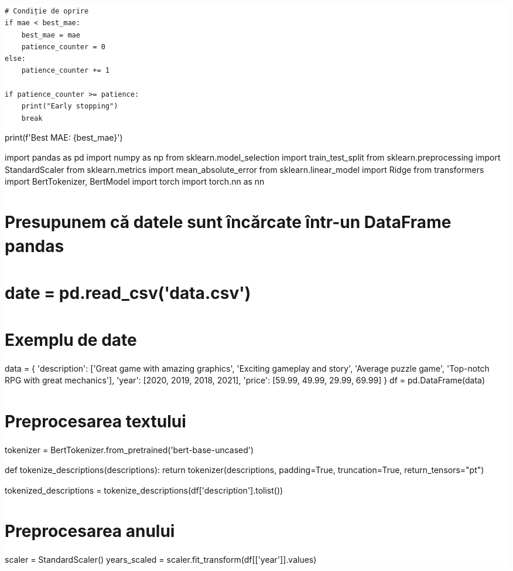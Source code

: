     # Condiție de oprire
    if mae < best_mae:
        best_mae = mae
        patience_counter = 0
    else:
        patience_counter += 1
    
    if patience_counter >= patience:
        print("Early stopping")
        break

print(f'Best MAE: {best_mae}')

import pandas as pd
import numpy as np
from sklearn.model_selection import train_test_split
from sklearn.preprocessing import StandardScaler
from sklearn.metrics import mean_absolute_error
from sklearn.linear_model import Ridge
from transformers import BertTokenizer, BertModel
import torch
import torch.nn as nn

# Presupunem că datele sunt încărcate într-un DataFrame pandas
# date = pd.read_csv('data.csv')
# Exemplu de date
data = {
    'description': ['Great game with amazing graphics', 'Exciting gameplay and story', 'Average puzzle game', 'Top-notch RPG with great mechanics'],
    'year': [2020, 2019, 2018, 2021],
    'price': [59.99, 49.99, 29.99, 69.99]
}
df = pd.DataFrame(data)

# Preprocesarea textului
tokenizer = BertTokenizer.from_pretrained('bert-base-uncased')

def tokenize_descriptions(descriptions):
    return tokenizer(descriptions, padding=True, truncation=True, return_tensors="pt")

tokenized_descriptions = tokenize_descriptions(df['description'].tolist())

# Preprocesarea anului
scaler = StandardScaler()
years_scaled = scaler.fit_transform(df[['year']].values)

